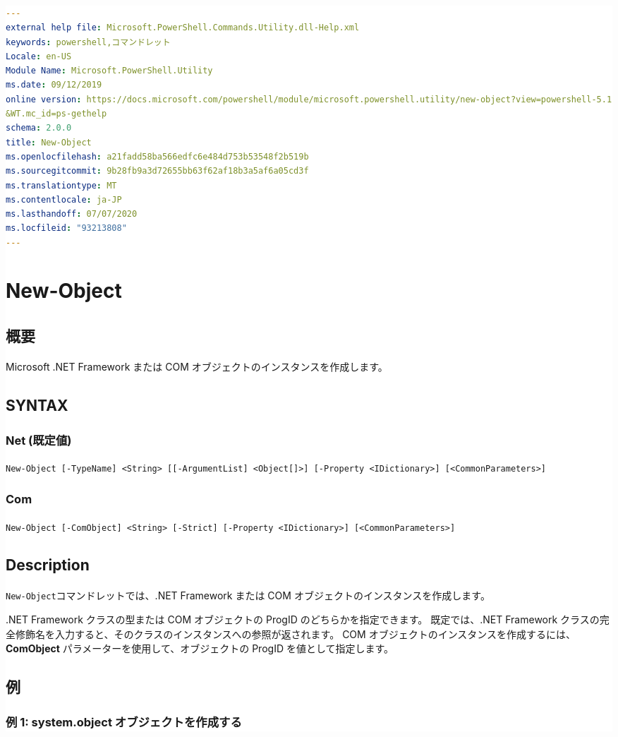 ```yaml
---
external help file: Microsoft.PowerShell.Commands.Utility.dll-Help.xml
keywords: powershell,コマンドレット
Locale: en-US
Module Name: Microsoft.PowerShell.Utility
ms.date: 09/12/2019
online version: https://docs.microsoft.com/powershell/module/microsoft.powershell.utility/new-object?view=powershell-5.1&WT.mc_id=ps-gethelp
schema: 2.0.0
title: New-Object
ms.openlocfilehash: a21fadd58ba566edfc6e484d753b53548f2b519b
ms.sourcegitcommit: 9b28fb9a3d72655bb63f62af18b3a5af6a05cd3f
ms.translationtype: MT
ms.contentlocale: ja-JP
ms.lasthandoff: 07/07/2020
ms.locfileid: "93213808"
---
```

# New-Object

## 概要
Microsoft .NET Framework または COM オブジェクトのインスタンスを作成します。

## SYNTAX

### Net (既定値)

```
New-Object [-TypeName] <String> [[-ArgumentList] <Object[]>] [-Property <IDictionary>] [<CommonParameters>]
```

### Com

```
New-Object [-ComObject] <String> [-Strict] [-Property <IDictionary>] [<CommonParameters>]
```

## Description

`New-Object`コマンドレットでは、.NET Framework または COM オブジェクトのインスタンスを作成します。

.NET Framework クラスの型または COM オブジェクトの ProgID のどちらかを指定できます。 既定では、.NET Framework クラスの完全修飾名を入力すると、そのクラスのインスタンスへの参照が返されます。 COM オブジェクトのインスタンスを作成するには、 **ComObject** パラメーターを使用して、オブジェクトの ProgID を値として指定します。

## 例

### 例 1: system.object オブジェクトを作成する
